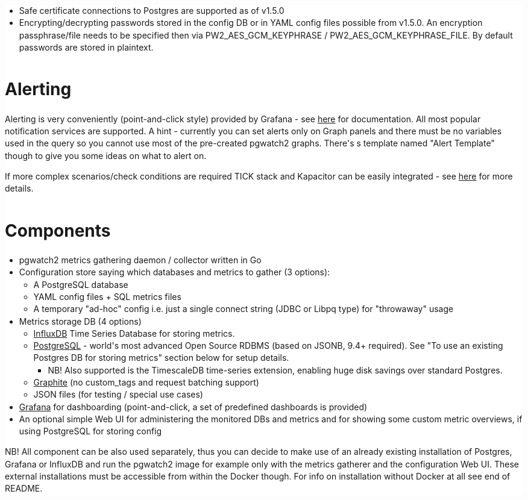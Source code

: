 * Safe certificate connections to Postgres are supported as of v1.5.0
* Encrypting/decrypting passwords stored in the config DB or in YAML config files possible from v1.5.0. An encryption passphrase/file needs to be specified then via PW2_AES_GCM_KEYPHRASE / PW2_AES_GCM_KEYPHRASE_FILE. By default passwords are stored in plaintext.


# Alerting

Alerting is very conveniently (point-and-click style) provided by Grafana - see [here](http://docs.grafana.org/alerting/rules/)
for documentation. All most popular notification services are supported. A hint - currently you can set alerts only on Graph
panels and there must be no variables used in the query so you cannot use most of the pre-created pgwatch2 graphs. There's s template
named "Alert Template" though to give you some ideas on what to alert on.

If more complex scenarios/check conditions are required TICK stack and Kapacitor can be easily integrated - see 
[here](https://www.influxdata.com/time-series-platform/kapacitor/) for more details.

# Components

* pgwatch2 metrics gathering daemon / collector written in Go
* Configuration store saying which databases and metrics to gather (3 options):
  - A PostgreSQL database
  - YAML config files + SQL metrics files
  - A temporary "ad-hoc" config i.e. just a single connect string (JDBC or Libpq type) for "throwaway" usage
* Metrics storage DB (4 options)
  - [InfluxDB](https://www.influxdata.com/time-series-platform/influxdb/) Time Series Database for storing metrics.
  - [PostgreSQL](https://www.postgresql.org/) - world's most advanced Open Source RDBMS (based on JSONB, 9.4+ required).
  See "To use an existing Postgres DB for storing metrics" section below for setup details.
    - NB! Also supported is the TimescaleDB time-series extension, enabling huge disk savings over standard Postgres.
  - [Graphite](https://graphiteapp.org/) (no custom_tags and request batching support)
  - JSON files (for testing / special use cases)
* [Grafana](http://grafana.org/) for dashboarding (point-and-click, a set of predefined dashboards is provided)
* An optional simple Web UI for administering the monitored DBs and metrics and for showing some custom metric overviews,
if using PostgreSQL for storing config

NB! All component can be also used separately, thus you can decide to make use of an already existing installation of Postgres,
Grafana or InfluxDB and run the pgwatch2 image for example only with the metrics gatherer and the configuration Web UI.
These external installations must be accessible from within the Docker though. For info on installation without Docker
at all see end of README.
